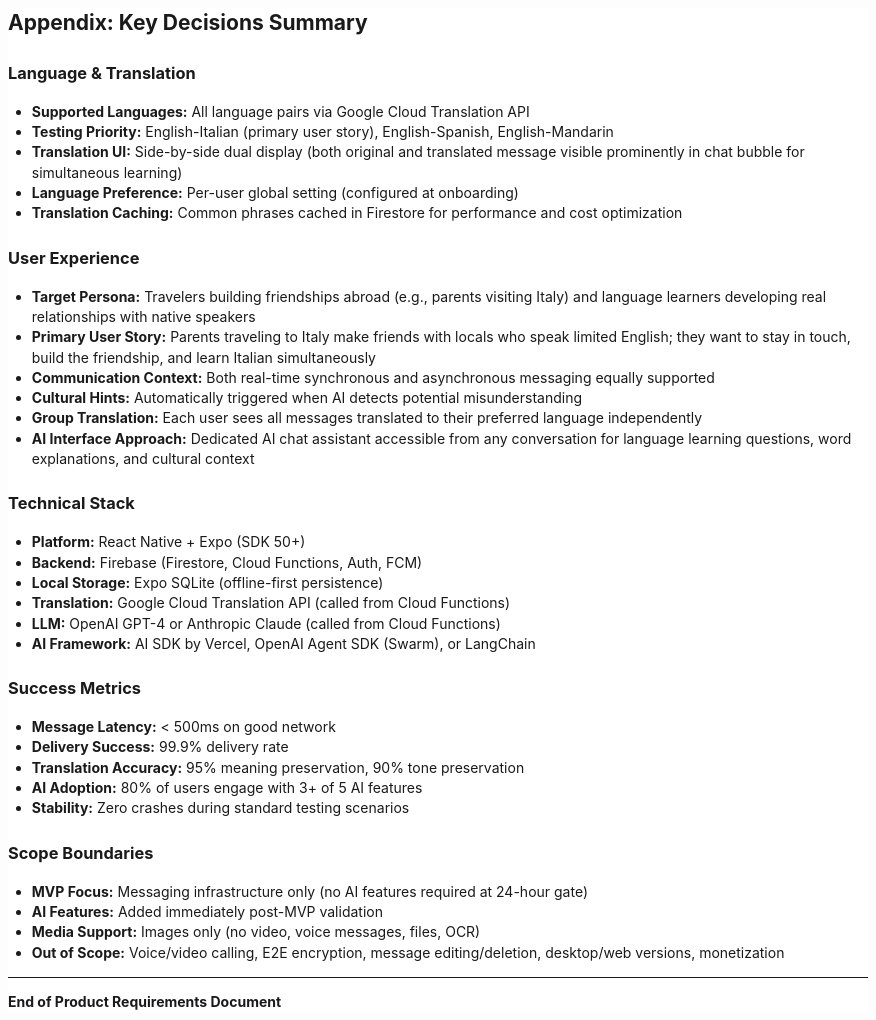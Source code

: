 
## Appendix: Key Decisions Summary

### Language & Translation
- **Supported Languages:** All language pairs via Google Cloud Translation API
- **Testing Priority:** English-Italian (primary user story), English-Spanish, English-Mandarin
- **Translation UI:** Side-by-side dual display (both original and translated message visible prominently in chat bubble for simultaneous learning)
- **Language Preference:** Per-user global setting (configured at onboarding)
- **Translation Caching:** Common phrases cached in Firestore for performance and cost optimization

### User Experience
- **Target Persona:** Travelers building friendships abroad (e.g., parents visiting Italy) and language learners developing real relationships with native speakers
- **Primary User Story:** Parents traveling to Italy make friends with locals who speak limited English; they want to stay in touch, build the friendship, and learn Italian simultaneously
- **Communication Context:** Both real-time synchronous and asynchronous messaging equally supported
- **Cultural Hints:** Automatically triggered when AI detects potential misunderstanding
- **Group Translation:** Each user sees all messages translated to their preferred language independently
- **AI Interface Approach:** Dedicated AI chat assistant accessible from any conversation for language learning questions, word explanations, and cultural context

### Technical Stack
- **Platform:** React Native + Expo (SDK 50+)
- **Backend:** Firebase (Firestore, Cloud Functions, Auth, FCM)
- **Local Storage:** Expo SQLite (offline-first persistence)
- **Translation:** Google Cloud Translation API (called from Cloud Functions)
- **LLM:** OpenAI GPT-4 or Anthropic Claude (called from Cloud Functions)
- **AI Framework:** AI SDK by Vercel, OpenAI Agent SDK (Swarm), or LangChain

### Success Metrics
- **Message Latency:** < 500ms on good network
- **Delivery Success:** 99.9% delivery rate
- **Translation Accuracy:** 95% meaning preservation, 90% tone preservation
- **AI Adoption:** 80% of users engage with 3+ of 5 AI features
- **Stability:** Zero crashes during standard testing scenarios

### Scope Boundaries
- **MVP Focus:** Messaging infrastructure only (no AI features required at 24-hour gate)
- **AI Features:** Added immediately post-MVP validation
- **Media Support:** Images only (no video, voice messages, files, OCR)
- **Out of Scope:** Voice/video calling, E2E encryption, message editing/deletion, desktop/web versions, monetization

---

**End of Product Requirements Document**
